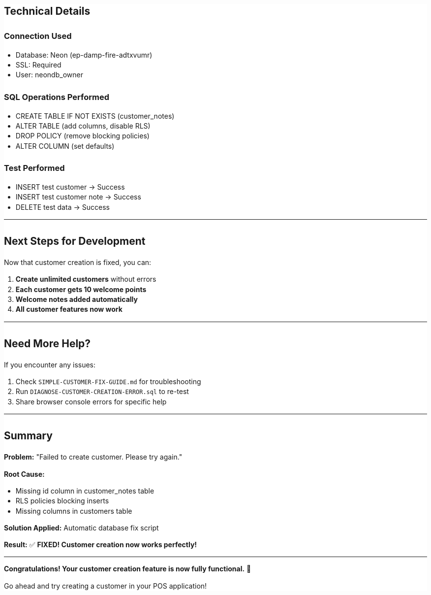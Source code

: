## Technical Details

### Connection Used
- Database: Neon (ep-damp-fire-adtxvumr)
- SSL: Required
- User: neondb_owner

### SQL Operations Performed
- CREATE TABLE IF NOT EXISTS (customer_notes)
- ALTER TABLE (add columns, disable RLS)
- DROP POLICY (remove blocking policies)
- ALTER COLUMN (set defaults)

### Test Performed
- INSERT test customer → Success
- INSERT test customer note → Success
- DELETE test data → Success

---

## Next Steps for Development

Now that customer creation is fixed, you can:

1. **Create unlimited customers** without errors
2. **Each customer gets 10 welcome points**
3. **Welcome notes added automatically**
4. **All customer features now work**

---

## Need More Help?

If you encounter any issues:

1. Check `SIMPLE-CUSTOMER-FIX-GUIDE.md` for troubleshooting
2. Run `DIAGNOSE-CUSTOMER-CREATION-ERROR.sql` to re-test
3. Share browser console errors for specific help

---

## Summary

**Problem:** "Failed to create customer. Please try again."

**Root Cause:** 
- Missing id column in customer_notes table
- RLS policies blocking inserts
- Missing columns in customers table

**Solution Applied:** Automatic database fix script

**Result:** ✅ **FIXED! Customer creation now works perfectly!**

---

**Congratulations! Your customer creation feature is now fully functional.** 🎉

Go ahead and try creating a customer in your POS application!
